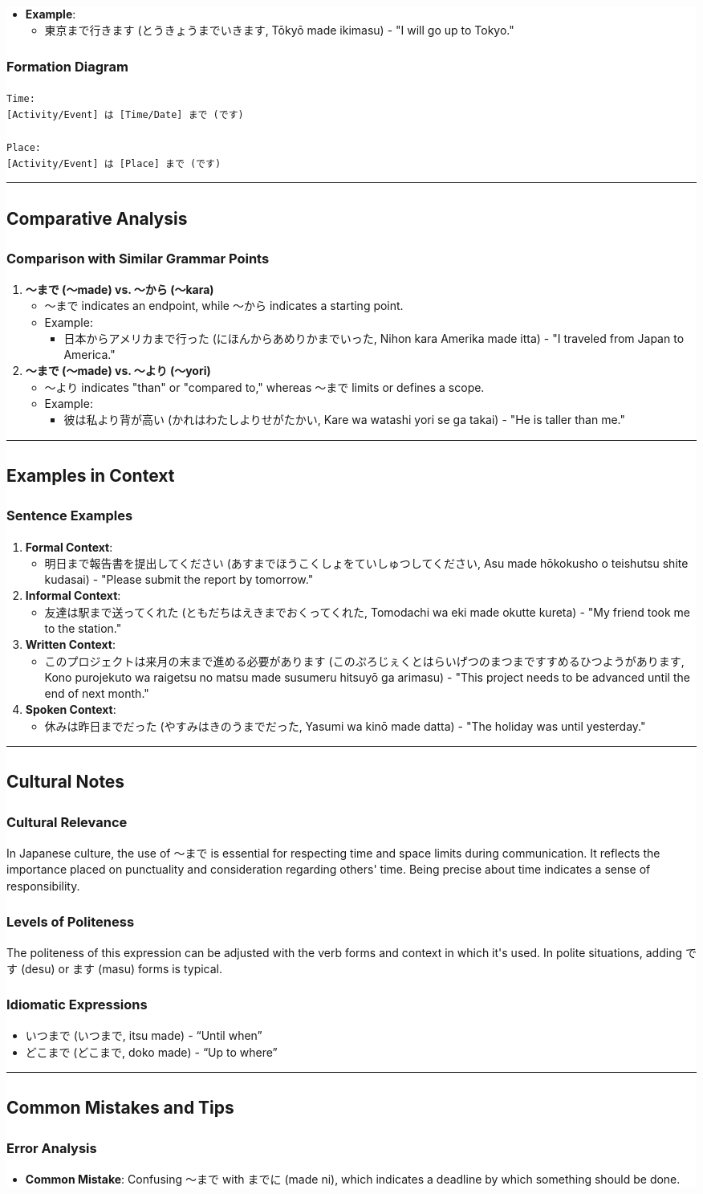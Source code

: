    - **Example**: 
     - 東京まで行きます (とうきょうまでいきます, Tōkyō made ikimasu) - "I will go up to Tokyo."
### Formation Diagram
```
Time:
[Activity/Event] は [Time/Date] まで (です)
 
Place:
[Activity/Event] は [Place] まで (です)
```
---
## Comparative Analysis
### Comparison with Similar Grammar Points
1. **～まで (〜made) vs. ～から (〜kara)**
   - 〜まで indicates an endpoint, while 〜から indicates a starting point.
   - Example: 
     - 日本からアメリカまで行った (にほんからあめりかまでいった, Nihon kara Amerika made itta) - "I traveled from Japan to America."
2. **～まで (〜made) vs. ～より (〜yori)**
   - 〜より indicates "than" or "compared to," whereas 〜まで limits or defines a scope.
   - Example: 
     - 彼は私より背が高い (かれはわたしよりせがたかい, Kare wa watashi yori se ga takai) - "He is taller than me."
---
## Examples in Context
### Sentence Examples
1. **Formal Context**:
   - 明日まで報告書を提出してください (あすまでほうこくしょをていしゅつしてください, Asu made hōkokusho o teishutsu shite kudasai) - "Please submit the report by tomorrow."
2. **Informal Context**:
   - 友達は駅まで送ってくれた (ともだちはえきまでおくってくれた, Tomodachi wa eki made okutte kureta) - "My friend took me to the station."
3. **Written Context**:
   - このプロジェクトは来月の末まで進める必要があります (このぷろじぇくとはらいげつのまつまですすめるひつようがあります, Kono purojekuto wa raigetsu no matsu made susumeru hitsuyō ga arimasu) - "This project needs to be advanced until the end of next month."
4. **Spoken Context**:
   - 休みは昨日までだった (やすみはきのうまでだった, Yasumi wa kinō made datta) - "The holiday was until yesterday."
---
## Cultural Notes
### Cultural Relevance
In Japanese culture, the use of 〜まで is essential for respecting time and space limits during communication. It reflects the importance placed on punctuality and consideration regarding others' time. Being precise about time indicates a sense of responsibility.
### Levels of Politeness
The politeness of this expression can be adjusted with the verb forms and context in which it's used. In polite situations, adding です (desu) or ます (masu) forms is typical.
### Idiomatic Expressions
- いつまで (いつまで, itsu made) - “Until when”
- どこまで (どこまで, doko made) - “Up to where”
---
## Common Mistakes and Tips
### Error Analysis
- **Common Mistake**: Confusing 〜まで with までに (made ni), which indicates a deadline by which something should be done.